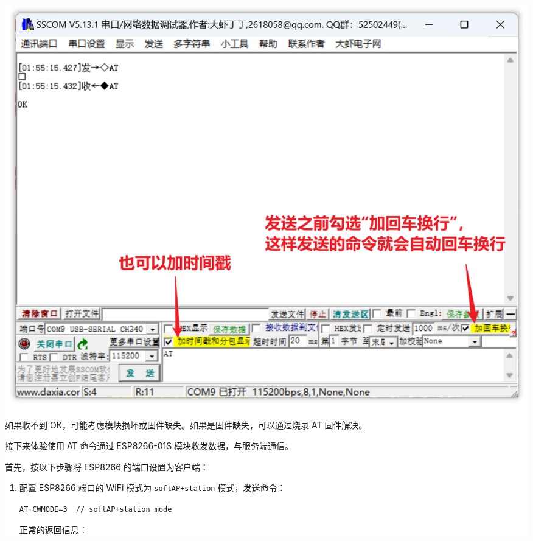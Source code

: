 ![image-20241107011636955](./img/04_ESP8266驱动程序分层/image-20241107011636955.png)

如果收不到 OK，可能考虑模块损坏或固件缺失。如果是固件缺失，可以通过烧录 AT 固件解决。

接下来体验使用 AT 命令通过 ESP8266-01S 模块收发数据，与服务端通信。

首先，按以下步骤将 ESP8266 的端口设置为客户端：

1. 配置 ESP8266 端口的 WiFi  模式为 `softAP+station` 模式，发送命令：

   ```
   AT+CWMODE=3  // softAP+station mode
   ```

   正常的返回信息：
